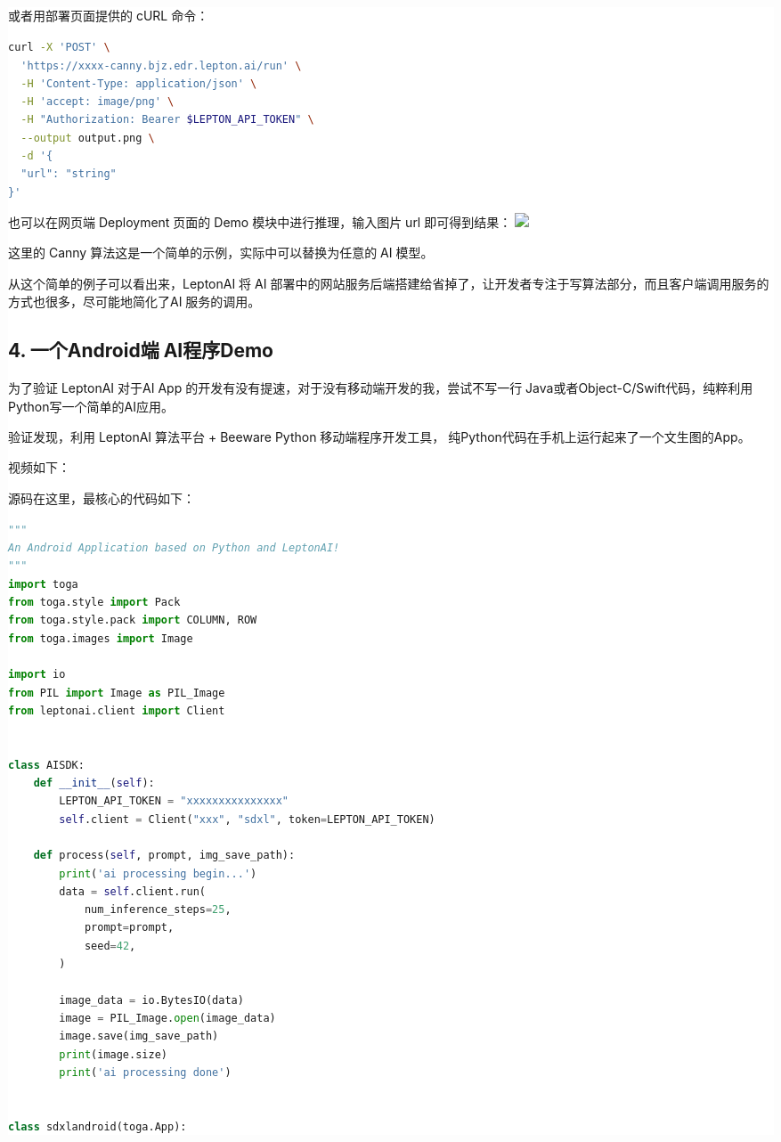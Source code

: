 或者用部署页面提供的 cURL 命令：
```bash
curl -X 'POST' \
  'https://xxxx-canny.bjz.edr.lepton.ai/run' \
  -H 'Content-Type: application/json' \
  -H 'accept: image/png' \
  -H "Authorization: Bearer $LEPTON_API_TOKEN" \
  --output output.png \
  -d '{
  "url": "string"
}'
```

也可以在网页端 Deployment 页面的 Demo 模块中进行推理，输入图片 url 即可得到结果：
![](/imgs/leptonai/20231014023552.png)

这里的 Canny 算法这是一个简单的示例，实际中可以替换为任意的 AI 模型。

从这个简单的例子可以看出来，LeptonAI 将 AI 部署中的网站服务后端搭建给省掉了，让开发者专注于写算法部分，而且客户端调用服务的方式也很多，尽可能地简化了AI 服务的调用。

## 4. 一个Android端 AI程序Demo

为了验证 LeptonAI 对于AI App 的开发有没有提速，对于没有移动端开发的我，尝试不写一行 Java或者Object-C/Swift代码，纯粹利用 Python写一个简单的AI应用。

验证发现，利用 LeptonAI 算法平台 + Beeware Python 移动端程序开发工具， 纯Python代码在手机上运行起来了一个文生图的App。

视频如下：

源码在这里，最核心的代码如下：

```python
"""
An Android Application based on Python and LeptonAI!
"""
import toga
from toga.style import Pack
from toga.style.pack import COLUMN, ROW
from toga.images import Image

import io
from PIL import Image as PIL_Image
from leptonai.client import Client


class AISDK:
    def __init__(self):
        LEPTON_API_TOKEN = "xxxxxxxxxxxxxxx"
        self.client = Client("xxx", "sdxl", token=LEPTON_API_TOKEN)

    def process(self, prompt, img_save_path):
        print('ai processing begin...')
        data = self.client.run(
            num_inference_steps=25,
            prompt=prompt,
            seed=42,
        )

        image_data = io.BytesIO(data)
        image = PIL_Image.open(image_data)
        image.save(img_save_path)
        print(image.size)
        print('ai processing done')


class sdxlandroid(toga.App):

```